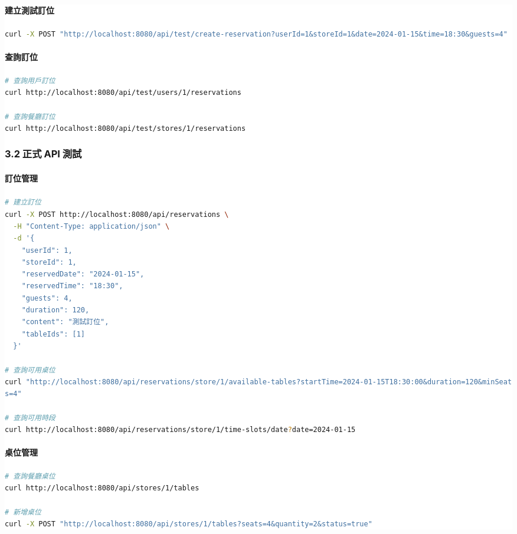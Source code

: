 #### 建立測試訂位

```bash
curl -X POST "http://localhost:8080/api/test/create-reservation?userId=1&storeId=1&date=2024-01-15&time=18:30&guests=4"
```

#### 查詢訂位

```bash
# 查詢用戶訂位
curl http://localhost:8080/api/test/users/1/reservations

# 查詢餐廳訂位
curl http://localhost:8080/api/test/stores/1/reservations
```

### 3.2 正式 API 測試

#### 訂位管理

```bash
# 建立訂位
curl -X POST http://localhost:8080/api/reservations \
  -H "Content-Type: application/json" \
  -d '{
    "userId": 1,
    "storeId": 1,
    "reservedDate": "2024-01-15",
    "reservedTime": "18:30",
    "guests": 4,
    "duration": 120,
    "content": "測試訂位",
    "tableIds": [1]
  }'

# 查詢可用桌位
curl "http://localhost:8080/api/reservations/store/1/available-tables?startTime=2024-01-15T18:30:00&duration=120&minSeats=4"

# 查詢可用時段
curl http://localhost:8080/api/reservations/store/1/time-slots/date?date=2024-01-15
```

#### 桌位管理

```bash
# 查詢餐廳桌位
curl http://localhost:8080/api/stores/1/tables

# 新增桌位
curl -X POST "http://localhost:8080/api/stores/1/tables?seats=4&quantity=2&status=true"
```
